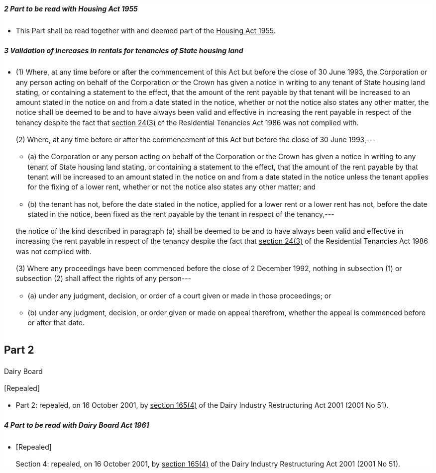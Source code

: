 ##### 2 Part to be read with Housing Act 1955
    
*   This Part shall be read together with and deemed part of the [Housing Act 1955][9].

##### 3 Validation of increases in rentals for tenancies of State housing land
    
*   (1) Where, at any time before or after the commencement of this Act but before the close of 30 June 1993, the Corporation or any person acting on behalf of the Corporation or the Crown has given a notice in writing to any tenant of State housing land stating, or containing a statement to the effect, that the amount of the rent payable by that tenant will be increased to an amount stated in the notice on and from a date stated in the notice, whether or not the notice also states any other matter, the notice shall be deemed to be and to have always been valid and effective in increasing the rent payable in respect of the tenancy despite the fact that [section 24(3)][10] of the Residential Tenancies Act 1986 was not complied with.
    
    (2) Where, at any time before or after the commencement of this Act but before the close of 30 June 1993,---
        
    *   (a) the Corporation or any person acting on behalf of the Corporation or the Crown has given a notice in writing to any tenant of State housing land stating, or containing a statement to the effect, that the amount of the rent payable by that tenant will be increased to an amount stated in the notice on and from a date stated in the notice unless the tenant applies for the fixing of a lower rent, whether or not the notice also states any other matter; and
    
    *   (b) the tenant has not, before the date stated in the notice, applied for a lower rent or a lower rent has not, before the date stated in the notice, been fixed as the rent payable by the tenant in respect of the tenancy,---
    
    the notice of the kind described in paragraph (a) shall be deemed to be and to have always been valid and effective in increasing the rent payable in respect of the tenancy despite the fact that [section 24(3)][10] of the Residential Tenancies Act 1986 was not complied with.
    
    (3) Where any proceedings have been commenced before the close of 2 December 1992, nothing in subsection (1) or subsection (2) shall affect the rights of any person---
        
    *   (a) under any judgment, decision, or order of a court given or made in those proceedings; or
    
    *   (b) under any judgment, decision, or order given or made on appeal therefrom, whether the appeal is commenced before or after that date.
    
    

## Part 2  
Dairy Board

\[Repealed\]
    
*   Part 2: repealed, on 16 October 2001, by [section 165(4)][11] of the Dairy Industry Restructuring Act 2001 (2001 No 51).

##### 4 Part to be read with Dairy Board Act 1961
    
*   \[Repealed\]
    
    Section 4: repealed, on 16 October 2001, by [section 165(4)][11] of the Dairy Industry Restructuring Act 2001 (2001 No 51).


[0]: http://www.legislation.govt.nz/act/public/1993/0049/latest/link.aspx?id=DLM195466
[1]: http://www.legislation.govt.nz/act/public/1993/0049/latest/whole.html#DLM302534
[2]: http://www.legislation.govt.nz/act/public/1993/0049/latest/whole.html#DLM302536
[3]: http://www.legislation.govt.nz/act/public/1993/0049/latest/whole.html#DLM302537
[4]: http://www.legislation.govt.nz/act/public/1993/0049/latest/whole.html#DLM302538
[5]: http://www.legislation.govt.nz/act/public/1993/0049/latest/whole.html#DLM302539
[6]: http://www.legislation.govt.nz/act/public/1993/0049/latest/whole.html#DLM302540
[7]: http://www.legislation.govt.nz/act/public/1993/0049/latest/whole.html#DLM302542
[8]: http://www.legislation.govt.nz/act/public/1993/0049/latest/whole.html#DLM302544
[9]: http://www.legislation.govt.nz/act/public/1993/0049/latest/link.aspx?id=DLM291039
[10]: http://www.legislation.govt.nz/act/public/1993/0049/latest/link.aspx?id=DLM95057
[11]: http://www.legislation.govt.nz/act/public/1993/0049/latest/link.aspx?id=DLM110110
[12]: http://www.pco.parliament.govt.nz/reprints/
[13]: http://www.legislation.govt.nz/act/public/1993/0049/latest/link.aspx?id=DLM195439
[14]: http://www.pco.parliament.govt.nz/editorial-conventions/
[15]: http://www.legislation.govt.nz/act/public/1993/0049/latest/link.aspx?id=DLM195468
[16]: http://www.legislation.govt.nz/act/public/1993/0049/latest/link.aspx?id=DLM195470